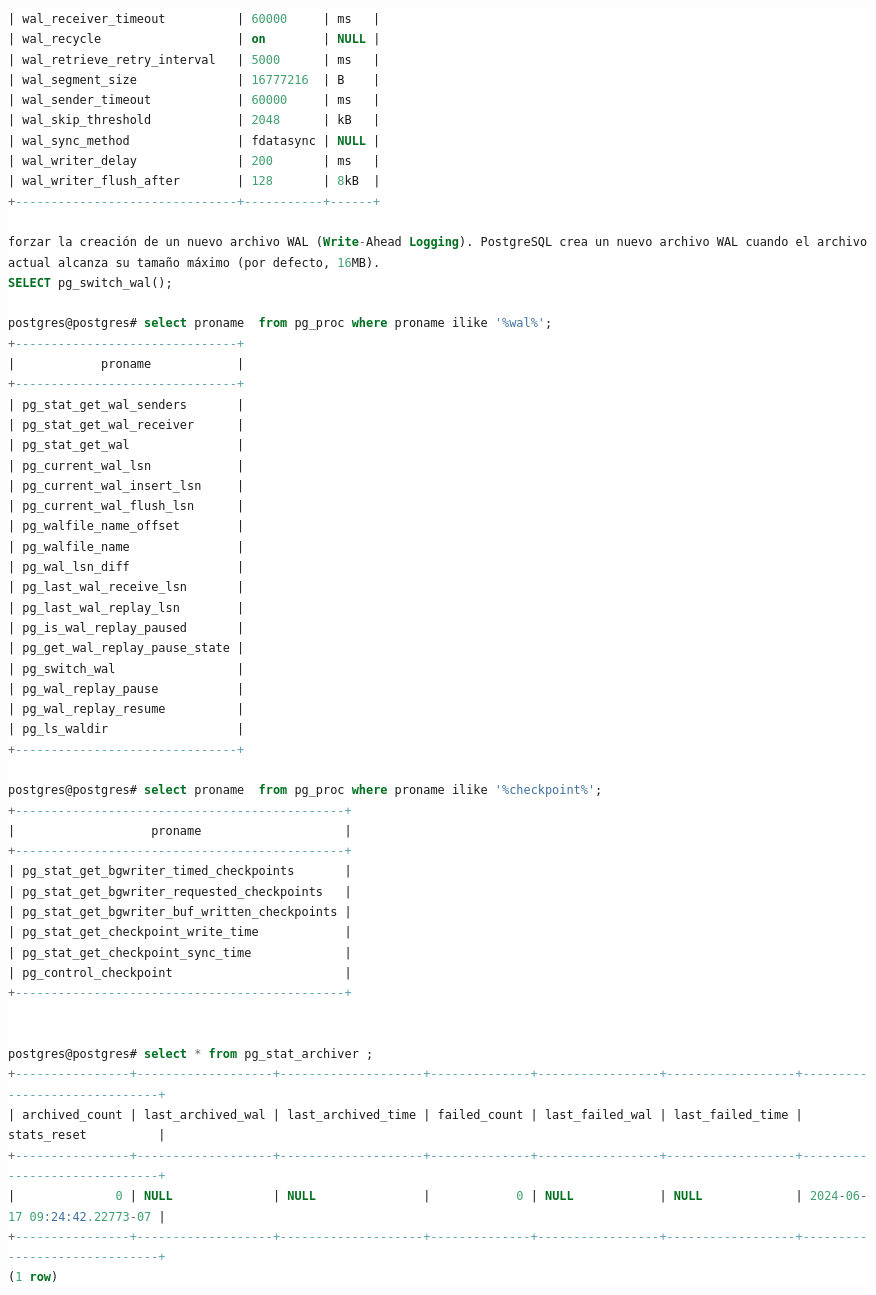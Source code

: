 ```sql
| wal_receiver_timeout          | 60000     | ms   |
| wal_recycle                   | on        | NULL |
| wal_retrieve_retry_interval   | 5000      | ms   |
| wal_segment_size              | 16777216  | B    |
| wal_sender_timeout            | 60000     | ms   |
| wal_skip_threshold            | 2048      | kB   |
| wal_sync_method               | fdatasync | NULL |
| wal_writer_delay              | 200       | ms   |
| wal_writer_flush_after        | 128       | 8kB  |
+-------------------------------+-----------+------+

forzar la creación de un nuevo archivo WAL (Write-Ahead Logging). PostgreSQL crea un nuevo archivo WAL cuando el archivo actual alcanza su tamaño máximo (por defecto, 16MB).
SELECT pg_switch_wal();  

postgres@postgres# select proname  from pg_proc where proname ilike '%wal%';
+-------------------------------+
|            proname            |
+-------------------------------+
| pg_stat_get_wal_senders       |
| pg_stat_get_wal_receiver      |
| pg_stat_get_wal               |
| pg_current_wal_lsn            |
| pg_current_wal_insert_lsn     |
| pg_current_wal_flush_lsn      |
| pg_walfile_name_offset        |
| pg_walfile_name               |
| pg_wal_lsn_diff               |
| pg_last_wal_receive_lsn       |
| pg_last_wal_replay_lsn        |
| pg_is_wal_replay_paused       |
| pg_get_wal_replay_pause_state |
| pg_switch_wal                 |
| pg_wal_replay_pause           |
| pg_wal_replay_resume          |
| pg_ls_waldir                  |
+-------------------------------+

postgres@postgres# select proname  from pg_proc where proname ilike '%checkpoint%';
+----------------------------------------------+
|                   proname                    |
+----------------------------------------------+
| pg_stat_get_bgwriter_timed_checkpoints       |
| pg_stat_get_bgwriter_requested_checkpoints   |
| pg_stat_get_bgwriter_buf_written_checkpoints |
| pg_stat_get_checkpoint_write_time            |
| pg_stat_get_checkpoint_sync_time             |
| pg_control_checkpoint                        |
+----------------------------------------------+


postgres@postgres# select * from pg_stat_archiver ;
+----------------+-------------------+--------------------+--------------+-----------------+------------------+------------------------------+
| archived_count | last_archived_wal | last_archived_time | failed_count | last_failed_wal | last_failed_time |         stats_reset          |
+----------------+-------------------+--------------------+--------------+-----------------+------------------+------------------------------+
|              0 | NULL              | NULL               |            0 | NULL            | NULL             | 2024-06-17 09:24:42.22773-07 |
+----------------+-------------------+--------------------+--------------+-----------------+------------------+------------------------------+
(1 row)
```
